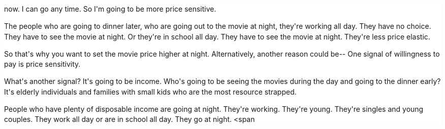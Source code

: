   now.</span> <span m='272310'>I</span> <span m='272460'>can go</span> <span
  m='272650'>any</span> <span m='272830'>time.</span> <span m='273480'>So</span>
  <span m='273920'>I'm</span> <span m='274120'>going</span> <span
  m='274240'>to</span> <span m='274300'>be</span> <span m='274480'>more</span>
  <span m='274710'>price</span> <span m='275010'>sensitive.</span> </p><p><span
  m='276070'>The</span> <span m='276190'>people</span> <span m='276470'>who
  are</span> <span m='276510'>going</span> <span m='276660'>to</span> <span
  m='276810'>dinner</span> <span m='277060'>later,</span> <span m='277460'>who
  are going out</span> <span m='277800'>to the movie</span> <span m='278080'>at
  night,</span> <span m='278580'>they're</span> <span m='278780'>working</span>
  <span m='279060'>all</span> <span m='279130'>day.</span> <span
  m='279410'>They</span> <span m='279570'>have</span> <span m='279740'>no</span>
  <span m='279870'>choice.</span> <span m='280230'>They</span> <span
  m='280390'>have</span> <span m='280550'>to</span> <span m='280650'>see</span>
  <span m='280790'>the</span> <span m='280880'>movie</span> <span
  m='281130'>at</span> <span m='281220'>night.</span> <span m='282180'>Or</span>
  <span m='282370'>they're</span> <span m='282510'>in</span> <span
  m='282580'>school all  day.</span> <span m='283050'>They</span> <span
  m='283260'>have</span> <span m='283470'>to see</span> <span m='283620'>the
  movie</span> <span m='283920'>at night.</span> <span m='284410'>They're</span>
  <span m='284600'>less</span> <span m='284890'>price</span> <span
  m='285170'>elastic.</span> </p><p><span m='287280'>So</span> <span
  m='287760'>that's</span> <span m='288020'>why</span> <span m='288180'>you
  want</span> <span m='288320'>to</span> <span m='288460'>set</span> <span
  m='288530'>the</span> <span m='288610'>movie</span> <span
  m='288830'>price</span> <span m='289780'>higher</span> <span
  m='290070'>at</span> <span m='290130'>night.</span> <span
  m='290740'>Alternatively,</span> <span m='291790'>another</span> <span
  m='292140'>reason</span> <span m='292480'>could</span> <span
  m='292700'>be--</span> <span m='294470'>One</span> <span
  m='294720'>signal</span> <span m='295030'>of</span> <span
  m='295360'>willingness</span> <span m='295690'>to pay</span> <span
  m='296060'>is</span> <span m='296160'>price sensitivity.</span> </p><p><span
  m='296270'>What's</span> <span m='296490'>another</span> <span
  m='296770'>signal?</span> <span m='297520'>It's</span> <span
  m='297700'>going</span> <span m='297770'>to</span> <span m='297840'>be</span>
  <span m='297950'>income.</span> <span m='299000'>Who's</span> <span
  m='299260'>going</span> <span m='299350'>to</span> <span m='299390'>be</span>
  <span m='299490'>seeing</span> <span m='299820'>the</span> <span
  m='299900'>movies</span> <span m='300230'>during</span> <span
  m='300420'>the</span> <span m='300500'>day</span> <span m='300720'>and</span>
  <span m='300830'>going</span> <span m='301080'>to</span> <span
  m='301800'>the</span> <span m='302200'>dinner</span> <span
  m='302460'>early?</span> <span m='303520'>It's</span> <span
  m='303830'>elderly</span> <span m='304310'>individuals</span> <span
  m='304690'>and</span> <span m='304800'>families</span> <span
  m='305160'>with</span> <span m='305280'>small</span> <span
  m='305620'>kids</span> <span m='306400'>who</span> <span m='306520'>are</span>
  <span m='306890'>the</span> <span m='307060'>most</span> <span
  m='307230'>resource</span> <span m='307700'>strapped.</span> </p><p><span
  m='309320'>People</span> <span m='309550'>who have</span> <span
  m='309750'>plenty of</span> <span m='310000'>disposable</span> <span
  m='310580'>income</span> <span m='310840'>are</span> <span
  m='310910'>going</span> <span m='311170'>at</span> <span
  m='311200'>night.</span> <span m='311540'>They're</span> <span
  m='311660'>working.</span> <span m='311980'>They're</span> <span
  m='312140'>young.</span> <span m='312500'>They're</span> <span
  m='312800'>singles</span> <span m='313060'>and</span> <span
  m='313320'>young</span> <span m='313500'>couples.</span> <span
  m='313920'>They</span> <span m='314000'>work</span> <span
  m='314270'>all</span> <span m='314390'>day</span> <span m='314510'>or
  are</span> <span m='314650'>in school</span> <span m='314980'>all day.</span>
  <span m='315120'>They</span> <span m='315150'>go</span> <span
  m='315350'>at</span> <span m='315420'>night.</span> <span